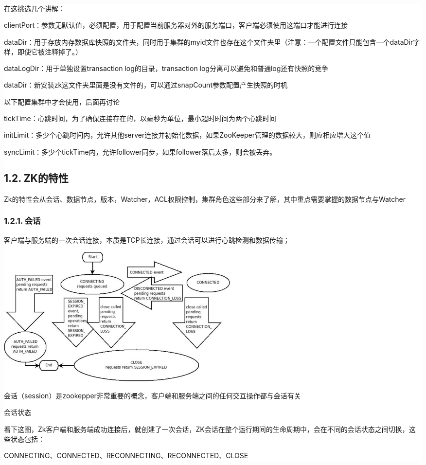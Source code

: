  

在这挑选几个讲解：

 

clientPort：参数无默认值，必须配置，用于配置当前服务器对外的服务端口，客户端必须使用这端口才能进行连接

dataDir：用于存放内存数据库快照的文件夹，同时用于集群的myid文件也存在这个文件夹里（注意：一个配置文件只能包含一个dataDir字样，即使它被注释掉了。）

dataLogDir：用于单独设置transaction log的目录，transaction log分离可以避免和普通log还有快照的竞争

 

dataDir：新安装zk这文件夹里面是没有文件的，可以通过snapCount参数配置产生快照的时机

 

以下配置集群中才会使用，后面再讨论

 

tickTime：心跳时间，为了确保连接存在的，以毫秒为单位，最小超时时间为两个心跳时间

initLimit：多少个心跳时间内，允许其他server连接并初始化数据，如果ZooKeeper管理的数据较大，则应相应增大这个值

syncLimit：多少个tickTime内，允许follower同步，如果follower落后太多，则会被丢弃。

## **1.2.**  ZK的特性 

Zk的特性会从会话、数据节点，版本，Watcher，ACL权限控制，集群角色这些部分来了解，其中重点需要掌握的数据节点与Watcher

### **1.2.1.**  会话 

客户端与服务端的一次会话连接，本质是TCP长连接，通过会话可以进行心跳检测和数据传输；

![img](image/10.Zookeeper/wpsbOT2od.png) 

会话（session）是zookepper非常重要的概念，客户端和服务端之间的任何交互操作都与会话有关

 

 会话状态 

看下这图，Zk客户端和服务端成功连接后，就创建了一次会话，ZK会话在整个运行期间的生命周期中，会在不同的会话状态之间切换，这些状态包括：

CONNECTING、CONNECTED、RECONNECTING、RECONNECTED、CLOSE

 
